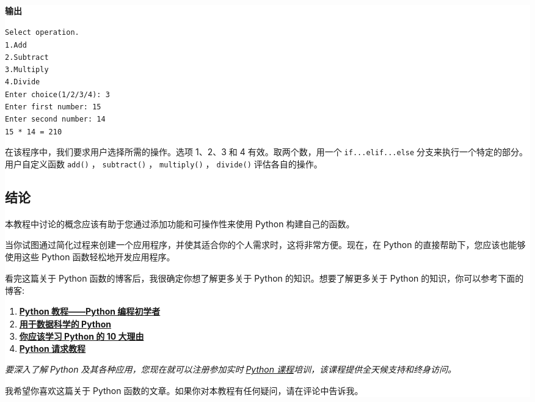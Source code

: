 **输出**

```
Select operation.
1.Add
2.Subtract
3.Multiply
4.Divide
Enter choice(1/2/3/4): 3
Enter first number: 15
Enter second number: 14
15 * 14 = 210 
```

在该程序中，我们要求用户选择所需的操作。选项 1、2、3 和 4 有效。取两个数，用一个 `if...elif...else` 分支来执行一个特定的部分。用户自定义函数 `add()` ， `subtract()` ， `multiply()` ， `divide()` 评估各自的操作。

## **结论**

本教程中讨论的概念应该有助于您通过添加功能和可操作性来使用 Python 构建自己的函数。

当你试图通过简化过程来创建一个应用程序，并使其适合你的个人需求时，这将非常方便。现在，在 Python 的直接帮助下，您应该也能够使用这些 Python 函数轻松地开发应用程序。

看完这篇关于 Python 函数的博客后，我很确定你想了解更多关于 Python 的知识。想要了解更多关于 Python 的知识，你可以参考下面的博客:

1.  **[Python 教程——Python 编程初学者](https://www.edureka.co/blog/python-tutorial/)**
2.  **[用于数据科学的 Python](https://www.edureka.co/blog/learn-python-for-data-science/)**
3.  [**你应该学习 Python 的 10 大理由**](https://www.edureka.co/blog/10-reasons-why-you-should-learn-python)
4.  [**Python 请求教程**](https://www.edureka.co/blog/python-requests-tutorial/)

*要深入了解 Python 及其各种应用，您现在就可以注册参加实时 [Python 课程](https://www.edureka.co/python-programming-certification-training)培训，该课程提供全天候支持和终身访问。*

我希望你喜欢这篇关于 Python 函数的文章。如果你对本教程有任何疑问，请在评论中告诉我。